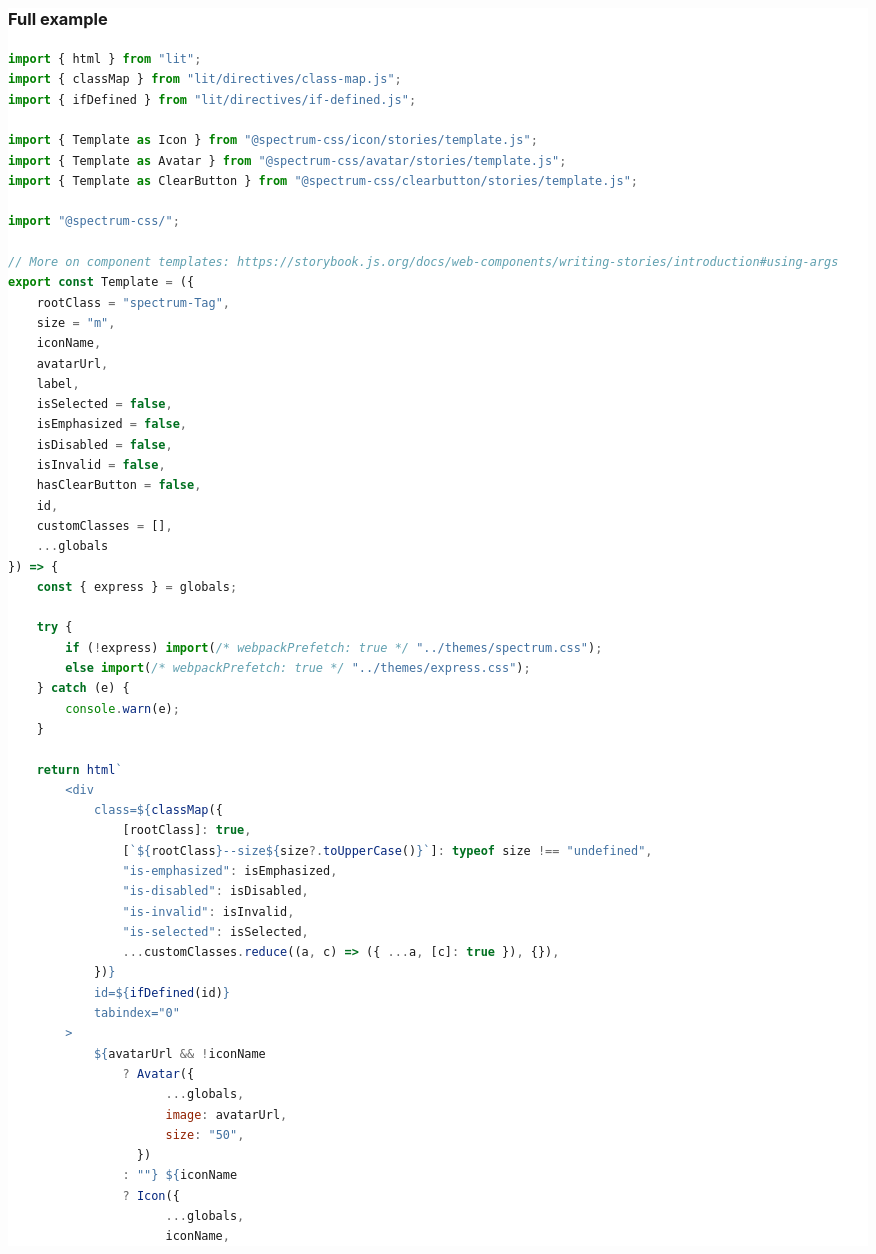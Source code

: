 ### Full example

```js
import { html } from "lit";
import { classMap } from "lit/directives/class-map.js";
import { ifDefined } from "lit/directives/if-defined.js";

import { Template as Icon } from "@spectrum-css/icon/stories/template.js";
import { Template as Avatar } from "@spectrum-css/avatar/stories/template.js";
import { Template as ClearButton } from "@spectrum-css/clearbutton/stories/template.js";

import "@spectrum-css/";

// More on component templates: https://storybook.js.org/docs/web-components/writing-stories/introduction#using-args
export const Template = ({
    rootClass = "spectrum-Tag",
    size = "m",
    iconName,
    avatarUrl,
    label,
    isSelected = false,
    isEmphasized = false,
    isDisabled = false,
    isInvalid = false,
    hasClearButton = false,
    id,
    customClasses = [],
    ...globals
}) => {
    const { express } = globals;

    try {
        if (!express) import(/* webpackPrefetch: true */ "../themes/spectrum.css");
        else import(/* webpackPrefetch: true */ "../themes/express.css");
    } catch (e) {
        console.warn(e);
    }

    return html`
        <div
            class=${classMap({
                [rootClass]: true,
                [`${rootClass}--size${size?.toUpperCase()}`]: typeof size !== "undefined",
                "is-emphasized": isEmphasized,
                "is-disabled": isDisabled,
                "is-invalid": isInvalid,
                "is-selected": isSelected,
                ...customClasses.reduce((a, c) => ({ ...a, [c]: true }), {}),
            })}
            id=${ifDefined(id)}
            tabindex="0"
        >
            ${avatarUrl && !iconName
                ? Avatar({
                      ...globals,
                      image: avatarUrl,
                      size: "50",
                  })
                : ""} ${iconName
                ? Icon({
                      ...globals,
                      iconName,
```